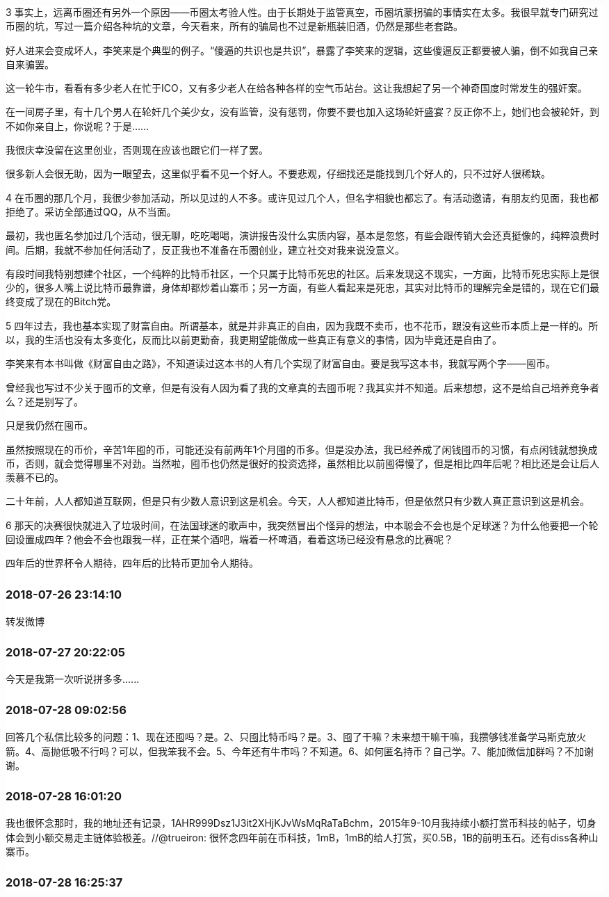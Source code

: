 3
事实上，远离币圈还有另外一个原因——币圈太考验人性。由于长期处于监管真空，币圈坑蒙拐骗的事情实在太多。我很早就专门研究过币圈的坑，写过一篇介绍各种坑的文章，今天看来，所有的骗局也不过是新瓶装旧酒，仍然是那些老套路。

好人进来会变成坏人，李笑来是个典型的例子。“傻逼的共识也是共识”，暴露了李笑来的逻辑，这些傻逼反正都要被人骗，倒不如我自己亲自来骗罢。

这一轮牛市，看看有多少老人在忙于ICO，又有多少老人在给各种各样的空气币站台。这让我想起了另一个神奇国度时常发生的强奸案。

在一间房子里，有十几个男人在轮奸几个美少女，没有监管，没有惩罚，你要不要也加入这场轮奸盛宴？反正你不上，她们也会被轮奸，到不如你亲自上，你说呢？于是……

我很庆幸没留在这里创业，否则现在应该也跟它们一样了罢。

很多新人会很无助，因为一眼望去，这里似乎看不见一个好人。不要悲观，仔细找还是能找到几个好人的，只不过好人很稀缺。

4
在币圈的那几个月，我很少参加活动，所以见过的人不多。或许见过几个人，但名字相貌也都忘了。有活动邀请，有朋友约见面，我也都拒绝了。采访全部通过QQ，从不当面。

最初，我也匿名参加过几个活动，很无聊，吃吃喝喝，演讲报告没什么实质内容，基本是忽悠，有些会跟传销大会还真挺像的，纯粹浪费时间。后期，我就不参加任何活动了，反正我也不准备在币圈创业，建立社交对我来说没意义。

有段时间我特别想建个社区，一个纯粹的比特币社区，一个只属于比特币死忠的社区。后来发现这不现实，一方面，比特币死忠实际上是很少的，很多人嘴上说比特币最靠谱，身体却都炒着山寨币；另一方面，有些人看起来是死忠，其实对比特币的理解完全是错的，现在它们最终变成了现在的Bitch党。

5
四年过去，我也基本实现了财富自由。所谓基本，就是并非真正的自由，因为我既不卖币，也不花币，跟没有这些币本质上是一样的。所以，我的生活也没有太多变化，反而比以前更勤奋，我更期望能做成一些真正有意义的事情，因为毕竟还是自由了。

李笑来有本书叫做《财富自由之路》，不知道读过这本书的人有几个实现了财富自由。要是我写这本书，我就写两个字——囤币。

曾经我也写过不少关于囤币的文章，但是有没有人因为看了我的文章真的去囤币呢？我其实并不知道。后来想想，这不是给自己培养竞争者么？还是别写了。

只是我仍然在囤币。

虽然按照现在的币价，辛苦1年囤的币，可能还没有前两年1个月囤的币多。但是没办法，我已经养成了闲钱囤币的习惯，有点闲钱就想换成币，否则，就会觉得哪里不对劲。当然啦，囤币也仍然是很好的投资选择，虽然相比以前囤得慢了，但是相比四年后呢？相比还是会让后人羡慕不已的。

二十年前，人人都知道互联网，但是只有少数人意识到这是机会。今天，人人都知道比特币，但是依然只有少数人真正意识到这是机会。

6
那天的决赛很快就进入了垃圾时间，在法国球迷的歌声中，我突然冒出个怪异的想法，中本聪会不会也是个足球迷？为什么他要把一个轮回设置成四年？他会不会也跟我一样，正在某个酒吧，端着一杯啤酒，看着这场已经没有悬念的比赛呢？

四年后的世界杯令人期待，四年后的比特币更加令人期待。 ​​​


### 2018-07-26 23:14:10

转发微博
### 2018-07-27 20:22:05

今天是我第一次听说拼多多......
### 2018-07-28 09:02:56

回答几个私信比较多的问题：1、现在还囤吗？是。2、只囤比特币吗？是。3、囤了干嘛？未来想干嘛干嘛，我攒够钱准备学马斯克放火箭。4、高抛低吸不行吗？可以，但我笨我不会。5、今年还有牛市吗？不知道。6、如何匿名持币？自己学。7、能加微信加群吗？不加谢谢。
### 2018-07-28 16:01:20

我也很怀念那时，我的地址还有记录，1AHR999Dsz1J3it2XHjKJvWsMqRaTaBchm，2015年9-10月我持续小额打赏币科技的帖子，切身体会到小额交易走主链体验极差。//@trueiron: 很怀念四年前在币科技，1mB，1mB的给人打赏，买0.5B，1B的前明玉石。还有diss各种山寨币。
### 2018-07-28 16:25:37
